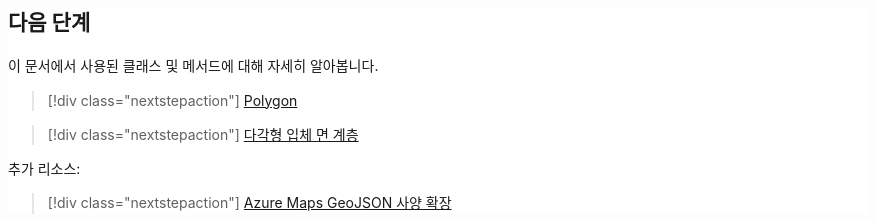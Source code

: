 ## <a name="next-steps"></a>다음 단계

이 문서에서 사용된 클래스 및 메서드에 대해 자세히 알아봅니다.

> [!div class="nextstepaction"]
> [Polygon](https://docs.microsoft.com/javascript/api/azure-maps-control/atlas.data.polygon?view=azure-iot-typescript-latest)

> [!div class="nextstepaction"]
> [다각형 입체 면 계층](https://docs.microsoft.com/javascript/api/azure-maps-control/atlas.layer.polygonextrusionlayer?view=azure-maps-typescript-latest)

추가 리소스:

> [!div class="nextstepaction"]
> [Azure Maps GeoJSON 사양 확장](extend-geojson.md#circle)
